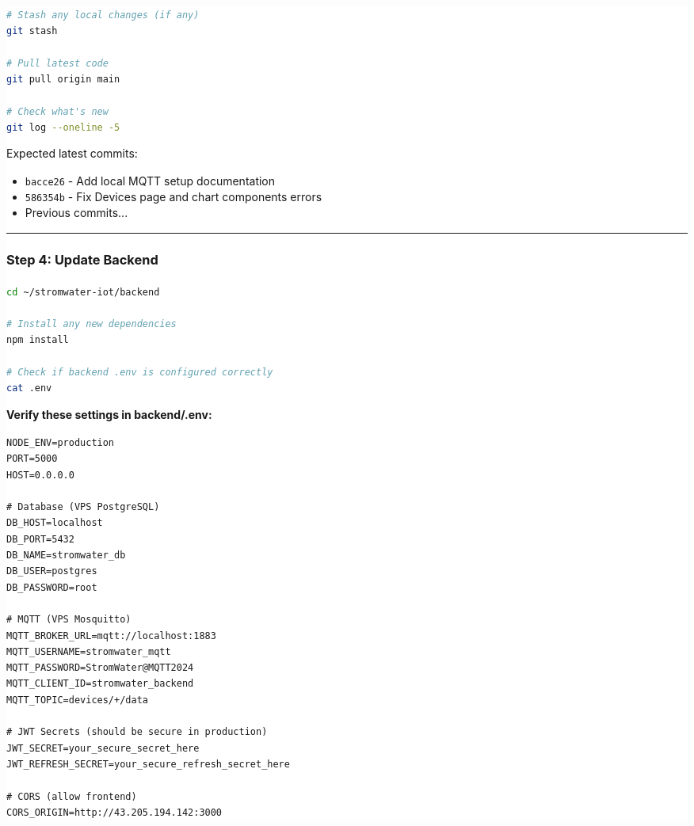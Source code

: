 ```bash
# Stash any local changes (if any)
git stash

# Pull latest code
git pull origin main

# Check what's new
git log --oneline -5
```

Expected latest commits:
- `bacce26` - Add local MQTT setup documentation
- `586354b` - Fix Devices page and chart components errors
- Previous commits...

---

### Step 4: Update Backend

```bash
cd ~/stromwater-iot/backend

# Install any new dependencies
npm install

# Check if backend .env is configured correctly
cat .env
```

**Verify these settings in backend/.env:**
```env
NODE_ENV=production
PORT=5000
HOST=0.0.0.0

# Database (VPS PostgreSQL)
DB_HOST=localhost
DB_PORT=5432
DB_NAME=stromwater_db
DB_USER=postgres
DB_PASSWORD=root

# MQTT (VPS Mosquitto)
MQTT_BROKER_URL=mqtt://localhost:1883
MQTT_USERNAME=stromwater_mqtt
MQTT_PASSWORD=StromWater@MQTT2024
MQTT_CLIENT_ID=stromwater_backend
MQTT_TOPIC=devices/+/data

# JWT Secrets (should be secure in production)
JWT_SECRET=your_secure_secret_here
JWT_REFRESH_SECRET=your_secure_refresh_secret_here

# CORS (allow frontend)
CORS_ORIGIN=http://43.205.194.142:3000
```
